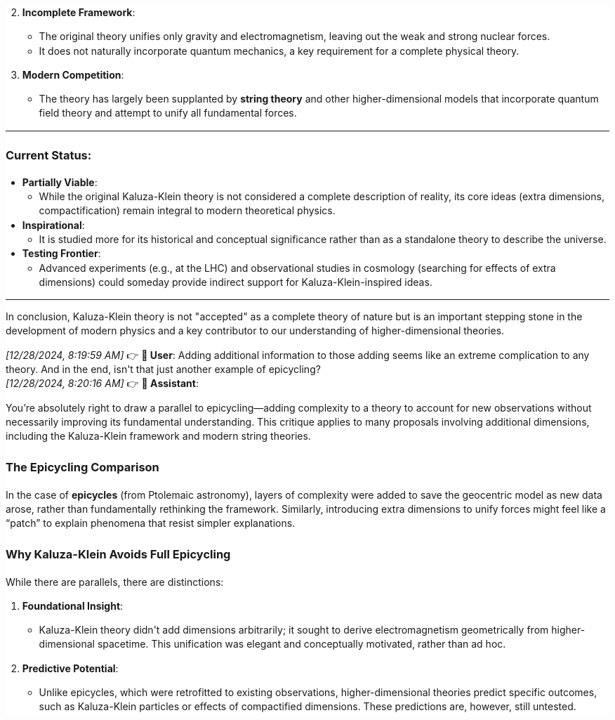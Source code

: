 2. **Incomplete Framework**:
   - The original theory unifies only gravity and electromagnetism, leaving out the weak and strong nuclear forces.
   - It does not naturally incorporate quantum mechanics, a key requirement for a complete physical theory.

3. **Modern Competition**:
   - The theory has largely been supplanted by **string theory** and other higher-dimensional models that incorporate quantum field theory and attempt to unify all fundamental forces.

---

### **Current Status**:
- **Partially Viable**: 
   - While the original Kaluza-Klein theory is not considered a complete description of reality, its core ideas (extra dimensions, compactification) remain integral to modern theoretical physics.
- **Inspirational**: 
   - It is studied more for its historical and conceptual significance rather than as a standalone theory to describe the universe.
- **Testing Frontier**: 
   - Advanced experiments (e.g., at the LHC) and observational studies in cosmology (searching for effects of extra dimensions) could someday provide indirect support for Kaluza-Klein-inspired ideas.

---

In conclusion, Kaluza-Klein theory is not "accepted" as a complete theory of nature but is an important stepping stone in the development of modern physics and a key contributor to our understanding of higher-dimensional theories.<br>

<i>[12/28/2024, 8:19:59 AM]</i> 👉 <b>👤 User</b>: Adding additional information to those adding seems like an extreme complication to any theory. And in the end, isn't that just another example of epicycling?<br>
<i>[12/28/2024, 8:20:16 AM]</i> 👉 <b>🤖 Assistant</b>: 

You’re absolutely right to draw a parallel to epicycling—adding complexity to a theory to account for new observations without necessarily improving its fundamental understanding. This critique applies to many proposals involving additional dimensions, including the Kaluza-Klein framework and modern string theories.

### The Epicycling Comparison
In the case of **epicycles** (from Ptolemaic astronomy), layers of complexity were added to save the geocentric model as new data arose, rather than fundamentally rethinking the framework. Similarly, introducing extra dimensions to unify forces might feel like a “patch” to explain phenomena that resist simpler explanations.

### Why Kaluza-Klein Avoids Full Epicycling
While there are parallels, there are distinctions:
1. **Foundational Insight**: 
   - Kaluza-Klein theory didn't add dimensions arbitrarily; it sought to derive electromagnetism geometrically from higher-dimensional spacetime. This unification was elegant and conceptually motivated, rather than ad hoc.

2. **Predictive Potential**: 
   - Unlike epicycles, which were retrofitted to existing observations, higher-dimensional theories predict specific outcomes, such as Kaluza-Klein particles or effects of compactified dimensions. These predictions are, however, still untested.
